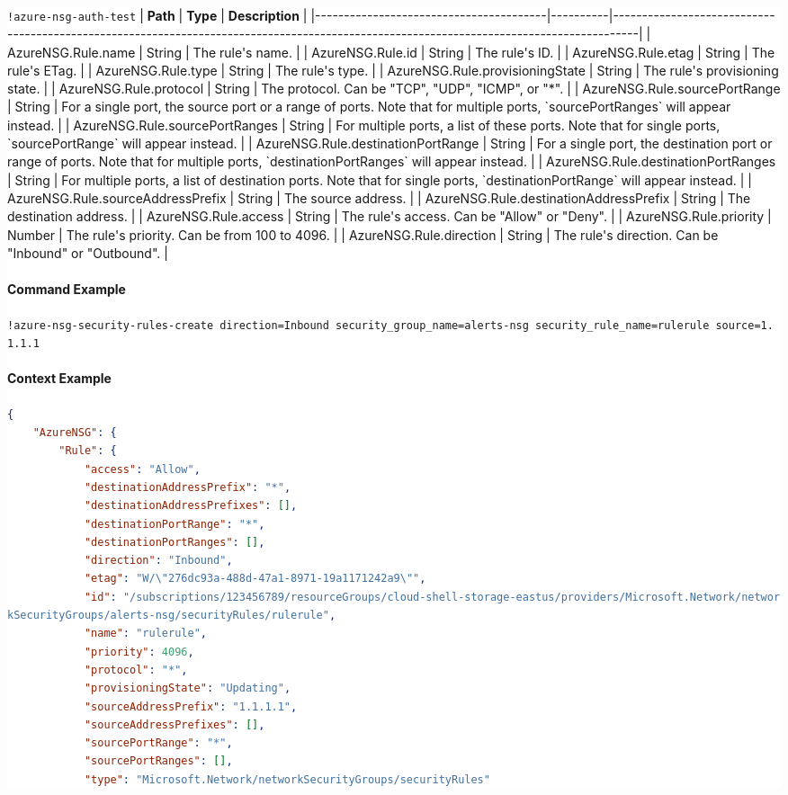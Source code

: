 ```!azure-nsg-auth-test```
| **Path**                               | **Type** | **Description**                                                                                                                         |
|----------------------------------------|----------|-----------------------------------------------------------------------------------------------------------------------------------------|
| AzureNSG.Rule.name                     | String   | The rule's name.                                                                                                                        | 
| AzureNSG.Rule.id                       | String   | The rule's ID.                                                                                                                          | 
| AzureNSG.Rule.etag                     | String   | The rule's ETag.                                                                                                                        | 
| AzureNSG.Rule.type                     | String   | The rule's type.                                                                                                                        | 
| AzureNSG.Rule.provisioningState        | String   | The rule's provisioning state.                                                                                                          | 
| AzureNSG.Rule.protocol                 | String   | The protocol. Can be "TCP", "UDP", "ICMP", or "\*".                                                                                     | 
| AzureNSG.Rule.sourcePortRange          | String   | For a single port, the source port or a range of ports. Note that for multiple ports, \`sourcePortRanges\` will appear instead.         | 
| AzureNSG.Rule.sourcePortRanges         | String   | For multiple ports, a list of these ports. Note that for single ports, \`sourcePortRange\` will appear instead.                         | 
| AzureNSG.Rule.destinationPortRange     | String   | For a single port, the destination port or range of ports. Note that for multiple ports, \`destinationPortRanges\` will appear instead. | 
| AzureNSG.Rule.destinationPortRanges    | String   | For multiple ports, a list of destination ports. Note that for single ports, \`destinationPortRange\` will appear instead.              | 
| AzureNSG.Rule.sourceAddressPrefix      | String   | The source address.                                                                                                                     | 
| AzureNSG.Rule.destinationAddressPrefix | String   | The destination address.                                                                                                                | 
| AzureNSG.Rule.access                   | String   | The rule's access. Can be "Allow" or "Deny".                                                                                            | 
| AzureNSG.Rule.priority                 | Number   | The rule's priority. Can be from 100 to 4096.                                                                                           | 
| AzureNSG.Rule.direction                | String   | The rule's direction. Can be "Inbound" or "Outbound".                                                                                   | 

#### Command Example

```!azure-nsg-security-rules-create direction=Inbound security_group_name=alerts-nsg security_rule_name=rulerule source=1.1.1.1```

#### Context Example

```json
{
    "AzureNSG": {
        "Rule": {
            "access": "Allow",
            "destinationAddressPrefix": "*",
            "destinationAddressPrefixes": [],
            "destinationPortRange": "*",
            "destinationPortRanges": [],
            "direction": "Inbound",
            "etag": "W/\"276dc93a-488d-47a1-8971-19a1171242a9\"",
            "id": "/subscriptions/123456789/resourceGroups/cloud-shell-storage-eastus/providers/Microsoft.Network/networkSecurityGroups/alerts-nsg/securityRules/rulerule",
            "name": "rulerule",
            "priority": 4096,
            "protocol": "*",
            "provisioningState": "Updating",
            "sourceAddressPrefix": "1.1.1.1",
            "sourceAddressPrefixes": [],
            "sourcePortRange": "*",
            "sourcePortRanges": [],
            "type": "Microsoft.Network/networkSecurityGroups/securityRules"
```